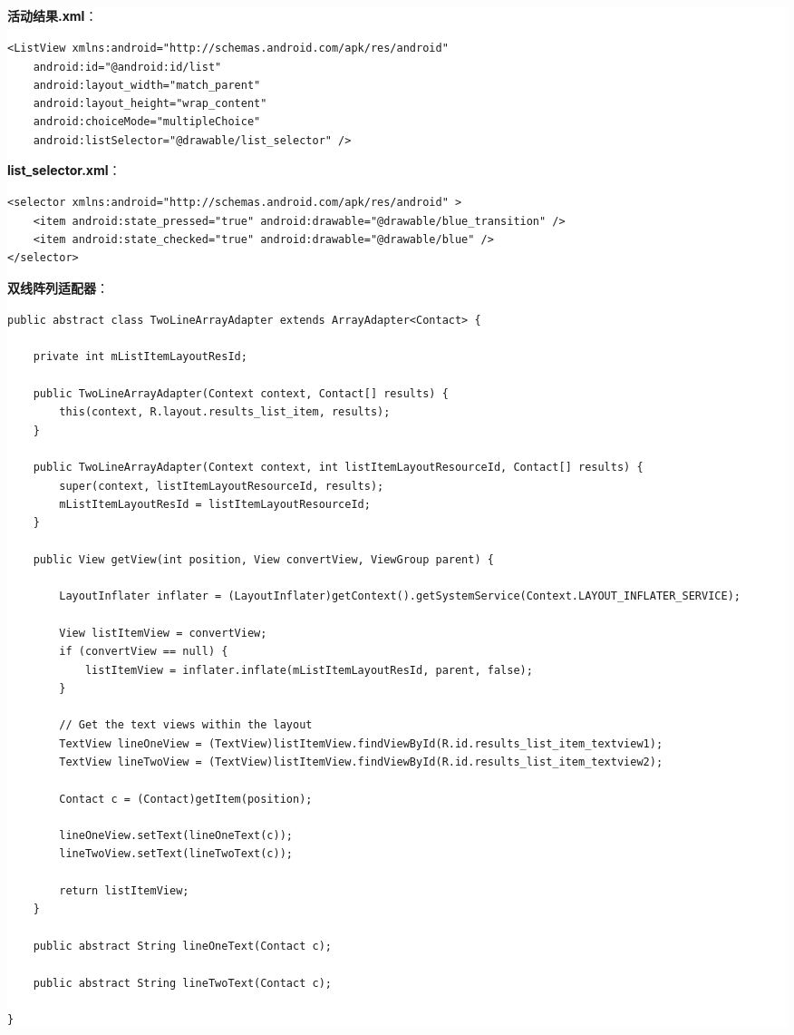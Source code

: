 ```
```

**活动结果.xml**：

```
<ListView xmlns:android="http://schemas.android.com/apk/res/android"
    android:id="@android:id/list"
    android:layout_width="match_parent"
    android:layout_height="wrap_content"
    android:choiceMode="multipleChoice" 
    android:listSelector="@drawable/list_selector" /> 
```

**list_selector.xml**：

```
<selector xmlns:android="http://schemas.android.com/apk/res/android" >
    <item android:state_pressed="true" android:drawable="@drawable/blue_transition" />
    <item android:state_checked="true" android:drawable="@drawable/blue" />
</selector> 
```

**双线阵列适配器**：

```
public abstract class TwoLineArrayAdapter extends ArrayAdapter<Contact> {

    private int mListItemLayoutResId;

    public TwoLineArrayAdapter(Context context, Contact[] results) {
        this(context, R.layout.results_list_item, results);
    }

    public TwoLineArrayAdapter(Context context, int listItemLayoutResourceId, Contact[] results) {
        super(context, listItemLayoutResourceId, results);
        mListItemLayoutResId = listItemLayoutResourceId;
    }

    public View getView(int position, View convertView, ViewGroup parent) {

        LayoutInflater inflater = (LayoutInflater)getContext().getSystemService(Context.LAYOUT_INFLATER_SERVICE);

        View listItemView = convertView;
        if (convertView == null) {
            listItemView = inflater.inflate(mListItemLayoutResId, parent, false);
        }

        // Get the text views within the layout
        TextView lineOneView = (TextView)listItemView.findViewById(R.id.results_list_item_textview1);
        TextView lineTwoView = (TextView)listItemView.findViewById(R.id.results_list_item_textview2);

        Contact c = (Contact)getItem(position);

        lineOneView.setText(lineOneText(c));
        lineTwoView.setText(lineTwoText(c));

        return listItemView;
    }

    public abstract String lineOneText(Contact c);

    public abstract String lineTwoText(Contact c);

} 
```
